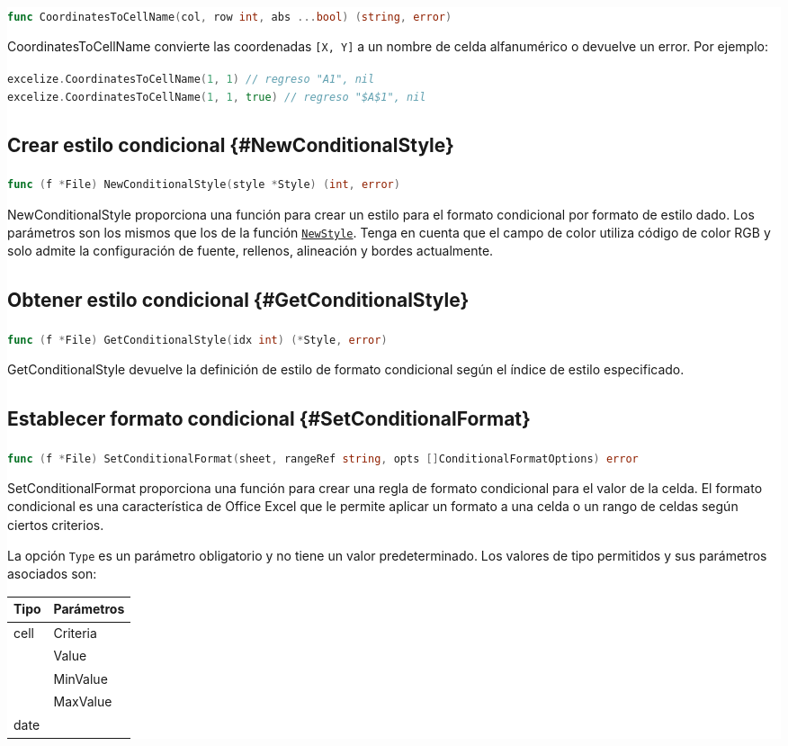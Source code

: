 ```go
func CoordinatesToCellName(col, row int, abs ...bool) (string, error)
```

CoordinatesToCellName convierte las coordenadas `[X, Y]` a un nombre de celda alfanumérico o devuelve un error. Por ejemplo:

```go
excelize.CoordinatesToCellName(1, 1) // regreso "A1", nil
excelize.CoordinatesToCellName(1, 1, true) // regreso "$A$1", nil
```

## Crear estilo condicional {#NewConditionalStyle}

```go
func (f *File) NewConditionalStyle(style *Style) (int, error)
```

NewConditionalStyle proporciona una función para crear un estilo para el formato condicional por formato de estilo dado. Los parámetros son los mismos que los de la función [`NewStyle`](style.md#NewStyle). Tenga en cuenta que el campo de color utiliza código de color RGB y solo admite la configuración de fuente, rellenos, alineación y bordes actualmente.

## Obtener estilo condicional {#GetConditionalStyle}

```go
func (f *File) GetConditionalStyle(idx int) (*Style, error)
```

GetConditionalStyle devuelve la definición de estilo de formato condicional según el índice de estilo especificado.

## Establecer formato condicional {#SetConditionalFormat}

```go
func (f *File) SetConditionalFormat(sheet, rangeRef string, opts []ConditionalFormatOptions) error
```

SetConditionalFormat proporciona una función para crear una regla de formato condicional para el valor de la celda. El formato condicional es una característica de Office Excel que le permite aplicar un formato a una celda o un rango de celdas según ciertos criterios.

La opción `Type` es un parámetro obligatorio y no tiene un valor predeterminado. Los valores de tipo permitidos y sus parámetros asociados son:

<table>
    <thead>
        <tr>
            <th>Tipo</th>
            <th>Parámetros</th>
        </tr>
    </thead>
    <tbody>
        <tr>
            <td rowspan=4>cell</td>
            <td>Criteria</td>
        </tr>
        <tr>
            <td>Value</td>
        </tr>
        <tr>
            <td>MinValue</td>
        </tr>
        <tr>
            <td>MaxValue</td>
        </tr>
        <tr>
            <td rowspan=4>date</td>